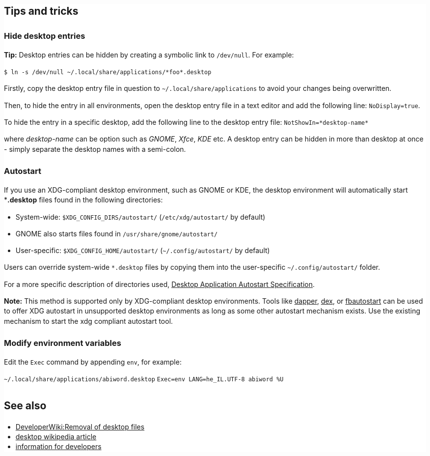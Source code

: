 ## Tips and tricks

### Hide desktop entries

**Tip:** Desktop entries can be hidden by creating a symbolic link to `/dev/null`. For example:
```
$ ln -s /dev/null ~/.local/share/applications/*foo*.desktop

```

Firstly, copy the desktop entry file in question to `~/.local/share/applications` to avoid your changes being overwritten.

Then, to hide the entry in all environments, open the desktop entry file in a text editor and add the following line: `NoDisplay=true`.

To hide the entry in a specific desktop, add the following line to the desktop entry file: `NotShowIn=*desktop-name*`

where *desktop-name* can be option such as *GNOME*, *Xfce*, *KDE* etc. A desktop entry can be hidden in more than desktop at once - simply separate the desktop names with a semi-colon.

### Autostart

If you use an XDG-compliant desktop environment, such as GNOME or KDE, the desktop environment will automatically start ***.desktop** files found in the following directories:

*   System-wide: `$XDG_CONFIG_DIRS/autostart/` (`/etc/xdg/autostart/` by default)

*   GNOME also starts files found in `/usr/share/gnome/autostart/`

*   User-specific: `$XDG_CONFIG_HOME/autostart/` (`~/.config/autostart/` by default)

Users can override system-wide `*.desktop` files by copying them into the user-specific `~/.config/autostart/` folder.

For a more specific description of directories used, [Desktop Application Autostart Specification](http://standards.freedesktop.org/autostart-spec/autostart-spec-latest.html).

**Note:** This method is supported only by XDG-compliant desktop environments. Tools like [dapper](https://aur.archlinux.org/packages/dapper/), [dex](https://www.archlinux.org/packages/?name=dex), or [fbautostart](https://aur.archlinux.org/packages/fbautostart/) can be used to offer XDG autostart in unsupported desktop environments as long as some other autostart mechanism exists. Use the existing mechanism to start the xdg compliant autostart tool.

### Modify environment variables

Edit the `Exec` command by appending `env`, for example:

 `~/.local/share/applications/abiword.desktop`  `Exec=env LANG=he_IL.UTF-8 abiword %U` 

## See also

*   [DeveloperWiki:Removal of desktop files](/index.php/DeveloperWiki:Removal_of_desktop_files "DeveloperWiki:Removal of desktop files")
*   [desktop wikipedia article](https://en.wikipedia.org/wiki/.desktop "wikipedia:.desktop")
*   [information for developers](http://freedesktop.org/wiki/Howto_desktop_files)